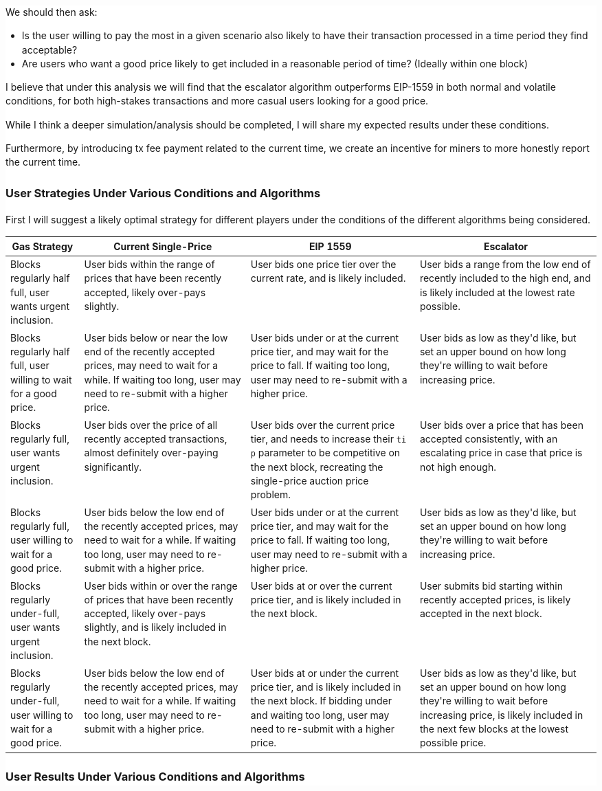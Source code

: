 We should then ask:
- Is the user willing to pay the most in a given scenario also likely to have their transaction processed in a time period they find acceptable?
- Are users who want a good price likely to get included in a reasonable period of time? (Ideally within one block)

I believe that under this analysis we will find that the escalator algorithm outperforms EIP-1559 in both normal and volatile conditions, for both high-stakes transactions and more casual users looking for a good price.

While I think a deeper simulation/analysis should be completed, I will share my expected results under these conditions.

Furthermore, by introducing tx fee payment related to the current time, we create an incentive for miners to more honestly report the current time.

### User Strategies Under Various Conditions and Algorithms

First I will suggest a likely optimal strategy for different players under the conditions of the different algorithms being considered.

| Gas Strategy                                                        | Current Single-Price                                                                                                                                                    | EIP 1559                                                                                                                                                                       | Escalator                                                                                                                                                                                    |
|---------------------------------------------------------------------|-------------------------------------------------------------------------------------------------------------------------------------------------------------------------|--------------------------------------------------------------------------------------------------------------------------------------------------------------------------------|----------------------------------------------------------------------------------------------------------------------------------------------------------------------------------------------|
| Blocks regularly half full, user wants urgent inclusion.            | User bids within the range of prices that have been recently accepted, likely over-pays slightly.                                                                       | User bids one price tier over the current rate, and is likely included.                                                                                                        | User bids a range from the low end of recently included to the high end, and is likely included at the lowest rate possible.                                                                 |
| Blocks regularly half full, user willing to wait for a good price.  | User bids below or near the low end of the recently accepted prices, may need to wait for a while. If waiting too long, user may need to re-submit with a higher price. | User bids under or at the current price tier, and may wait for the price to fall. If waiting too long, user may need to re-submit with a higher price.                         | User bids as low as they'd like, but set an upper bound on how long they're willing to wait before increasing price.                                                                         |
| Blocks regularly full, user wants urgent inclusion.                 | User bids over the price of all recently accepted transactions, almost definitely over-paying significantly.                                                            | User bids over the current price tier, and needs to increase their `tip` parameter to be competitive on the next block, recreating the single-price auction price problem.     | User bids over a price that has been accepted consistently, with an escalating price in case that price is not high enough.                                                                  |
| Blocks regularly full, user willing to wait for a good price.       | User bids below the low end of the recently accepted prices, may need to wait for a while. If waiting too long, user may need to re-submit with a higher price.         | User bids under or at the current price tier, and may wait for the price to fall. If waiting too long, user may need to re-submit with a higher price.                         | User bids as low as they'd like, but set an upper bound on how long they're willing to wait before increasing price.                                                                         |
| Blocks regularly under-full, user wants urgent inclusion.           | User bids within or over the range of prices that have been recently accepted, likely over-pays slightly, and is likely included in the next block.                     | User bids at or over the current price tier, and is likely included in the next block.                                                                                         | User submits bid starting within recently accepted prices, is likely accepted in the next block.                                                                                             |
| Blocks regularly under-full, user willing to wait for a good price. | User bids below the low end of the recently accepted prices, may need to wait for a while. If waiting too long, user may need to re-submit with a higher price.         | User bids at or under the current price tier, and is likely included in the next block. If bidding under and waiting too long, user may need to re-submit with a higher price. | User bids as low as they'd like, but set an upper bound on how long they're willing to wait before increasing price, is likely included in the next few blocks at the lowest possible price. |

### User Results Under Various Conditions and Algorithms
